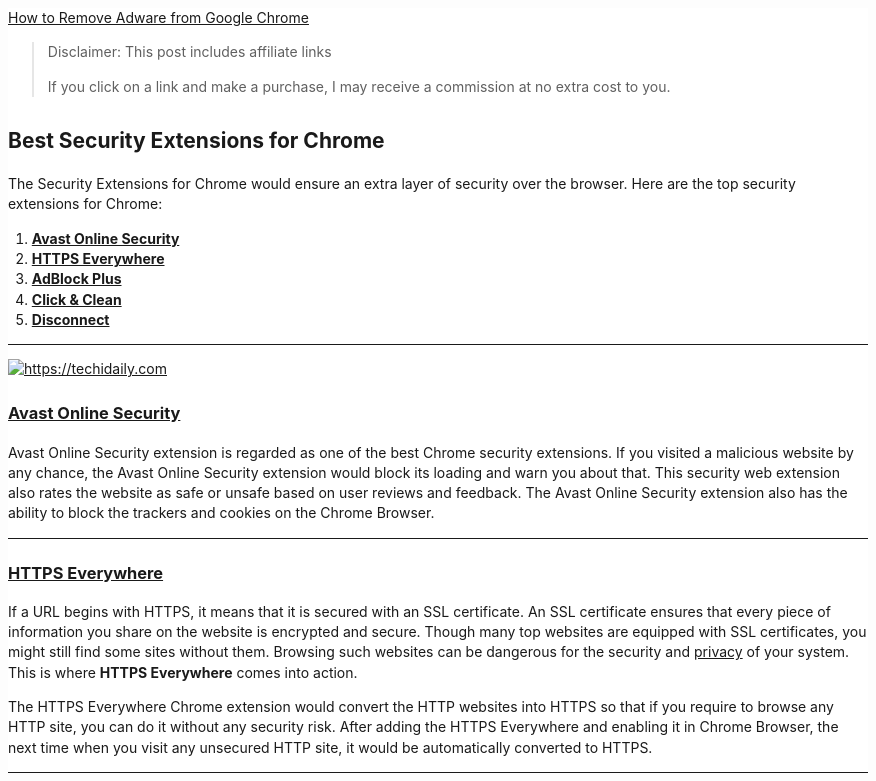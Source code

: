 [How to Remove Adware from Google Chrome](https://tools.techidaily.com/malwarefox/products/)

>  Disclaimer: This post includes affiliate links
>
>  If you click on a link and make a purchase, I may receive a commission at no extra cost to you.
>

## Best Security Extensions for Chrome

The Security Extensions for Chrome would ensure an extra layer of security over the browser. Here are the top security extensions for Chrome:

1. [**Avast Online Security**](https://tools.techidaily.com/malwarefox/products/)
2. [**HTTPS Everywhere**](https://tools.techidaily.com/malwarefox/products/)
3. [**AdBlock Plus**](https://tools.techidaily.com/malwarefox/products/)
4. [**Click & Clean**](https://tools.techidaily.com/malwarefox/products/)
5. [**Disconnect**](https://tools.techidaily.com/malwarefox/products/)

---


<a href="https://ephamedtechinc.pxf.io/c/5597632/2137206/26400" target="_top" id="2137206">
  <img src="//a.impactradius-go.com/display-ad/26400-2137206" border="0" alt="https://techidaily.com" width="728" height="90"/>
</a>
<img height="0" width="0" src="https://ephamedtechinc.pxf.io/i/5597632/2137206/26400" style="position:absolute;visibility:hidden;" border="0" />


### [**Avast Online Security**](https://chrome.google.com/webstore/detail/avast-online-security/gomekmidlodglbbmalcneegieacbdmki)

Avast Online Security extension is regarded as one of the best Chrome security extensions. If you visited a malicious website by any chance, the Avast Online Security extension would block its loading and warn you about that. This security web extension also rates the website as safe or unsafe based on user reviews and feedback. The Avast Online Security extension also has the ability to block the trackers and cookies on the Chrome Browser.

---

### [**HTTPS Everywhere**](https://chrome.google.com/webstore/detail/https-everywhere/gcbommkclmclpchllfjekcdonpmejbdp?hl=en)

If a URL begins with HTTPS, it means that it is secured with an SSL certificate. An SSL certificate ensures that every piece of information you share on the website is encrypted and secure. Though many top websites are equipped with SSL certificates, you might still find some sites without them. Browsing such websites can be dangerous for the security and [privacy](https://tools.techidaily.com/malwarefox/products/) of your system. This is where **HTTPS Everywhere** comes into action.

The HTTPS Everywhere Chrome extension would convert the HTTP websites into HTTPS so that if you require to browse any HTTP site, you can do it without any security risk. After adding the HTTPS Everywhere and enabling it in Chrome Browser, the next time when you visit any unsecured HTTP site, it would be automatically converted to HTTPS.

---